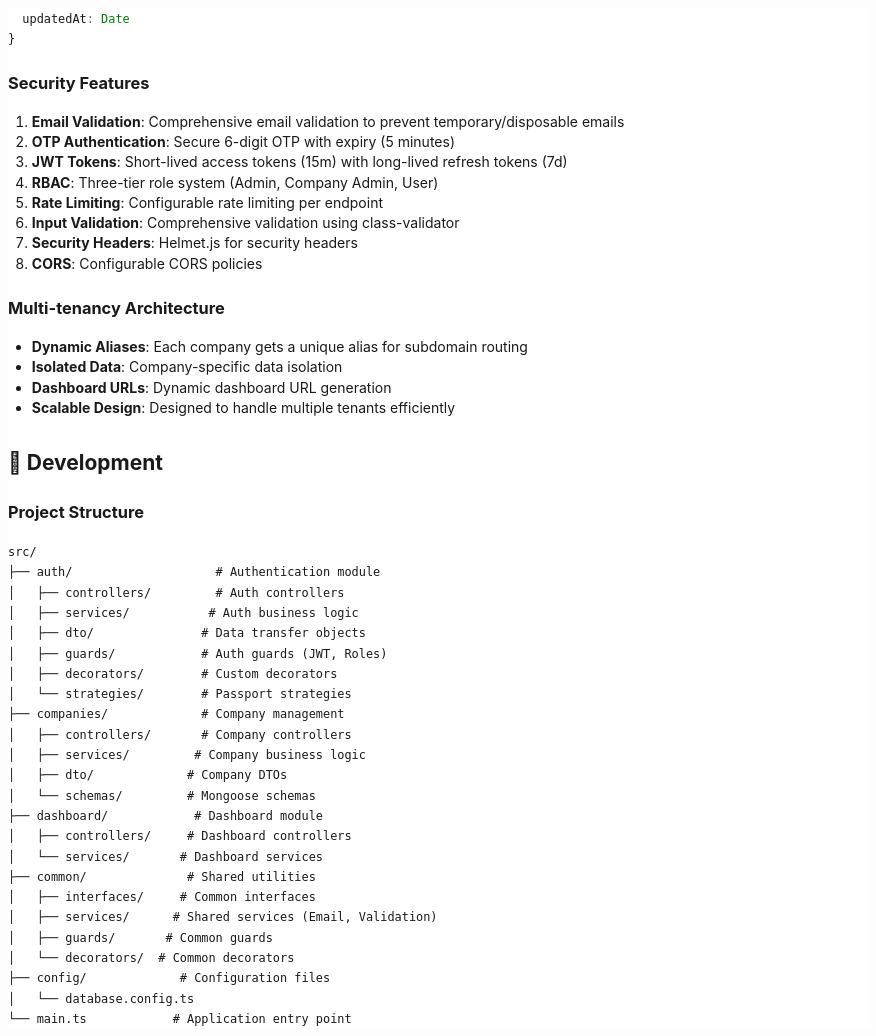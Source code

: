 ```javascript
  updatedAt: Date
}
```

### Security Features

1. **Email Validation**: Comprehensive email validation to prevent temporary/disposable emails
2. **OTP Authentication**: Secure 6-digit OTP with expiry (5 minutes)
3. **JWT Tokens**: Short-lived access tokens (15m) with long-lived refresh tokens (7d)
4. **RBAC**: Three-tier role system (Admin, Company Admin, User)
5. **Rate Limiting**: Configurable rate limiting per endpoint
6. **Input Validation**: Comprehensive validation using class-validator
7. **Security Headers**: Helmet.js for security headers
8. **CORS**: Configurable CORS policies

### Multi-tenancy Architecture

- **Dynamic Aliases**: Each company gets a unique alias for subdomain routing
- **Isolated Data**: Company-specific data isolation
- **Dashboard URLs**: Dynamic dashboard URL generation
- **Scalable Design**: Designed to handle multiple tenants efficiently

## 🔧 Development

### Project Structure

```
src/
├── auth/                    # Authentication module
│   ├── controllers/         # Auth controllers
│   ├── services/           # Auth business logic
│   ├── dto/               # Data transfer objects
│   ├── guards/            # Auth guards (JWT, Roles)
│   ├── decorators/        # Custom decorators
│   └── strategies/        # Passport strategies
├── companies/             # Company management
│   ├── controllers/       # Company controllers
│   ├── services/         # Company business logic
│   ├── dto/             # Company DTOs
│   └── schemas/         # Mongoose schemas
├── dashboard/            # Dashboard module
│   ├── controllers/     # Dashboard controllers
│   └── services/       # Dashboard services
├── common/              # Shared utilities
│   ├── interfaces/     # Common interfaces
│   ├── services/      # Shared services (Email, Validation)
│   ├── guards/       # Common guards
│   └── decorators/  # Common decorators
├── config/             # Configuration files
│   └── database.config.ts
└── main.ts            # Application entry point
```
